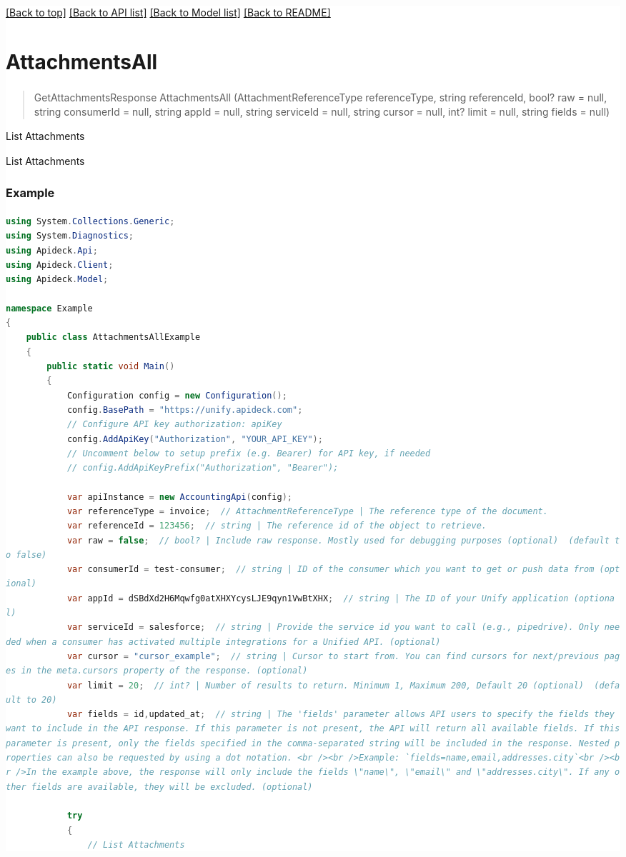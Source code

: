 [[Back to top]](#) [[Back to API list]](../README.md#documentation-for-api-endpoints) [[Back to Model list]](../README.md#documentation-for-models) [[Back to README]](../README.md)

<a name="attachmentsall"></a>
# **AttachmentsAll**
> GetAttachmentsResponse AttachmentsAll (AttachmentReferenceType referenceType, string referenceId, bool? raw = null, string consumerId = null, string appId = null, string serviceId = null, string cursor = null, int? limit = null, string fields = null)

List Attachments

List Attachments

### Example
```csharp
using System.Collections.Generic;
using System.Diagnostics;
using Apideck.Api;
using Apideck.Client;
using Apideck.Model;

namespace Example
{
    public class AttachmentsAllExample
    {
        public static void Main()
        {
            Configuration config = new Configuration();
            config.BasePath = "https://unify.apideck.com";
            // Configure API key authorization: apiKey
            config.AddApiKey("Authorization", "YOUR_API_KEY");
            // Uncomment below to setup prefix (e.g. Bearer) for API key, if needed
            // config.AddApiKeyPrefix("Authorization", "Bearer");

            var apiInstance = new AccountingApi(config);
            var referenceType = invoice;  // AttachmentReferenceType | The reference type of the document.
            var referenceId = 123456;  // string | The reference id of the object to retrieve.
            var raw = false;  // bool? | Include raw response. Mostly used for debugging purposes (optional)  (default to false)
            var consumerId = test-consumer;  // string | ID of the consumer which you want to get or push data from (optional) 
            var appId = dSBdXd2H6Mqwfg0atXHXYcysLJE9qyn1VwBtXHX;  // string | The ID of your Unify application (optional) 
            var serviceId = salesforce;  // string | Provide the service id you want to call (e.g., pipedrive). Only needed when a consumer has activated multiple integrations for a Unified API. (optional) 
            var cursor = "cursor_example";  // string | Cursor to start from. You can find cursors for next/previous pages in the meta.cursors property of the response. (optional) 
            var limit = 20;  // int? | Number of results to return. Minimum 1, Maximum 200, Default 20 (optional)  (default to 20)
            var fields = id,updated_at;  // string | The 'fields' parameter allows API users to specify the fields they want to include in the API response. If this parameter is not present, the API will return all available fields. If this parameter is present, only the fields specified in the comma-separated string will be included in the response. Nested properties can also be requested by using a dot notation. <br /><br />Example: `fields=name,email,addresses.city`<br /><br />In the example above, the response will only include the fields \"name\", \"email\" and \"addresses.city\". If any other fields are available, they will be excluded. (optional) 

            try
            {
                // List Attachments
```